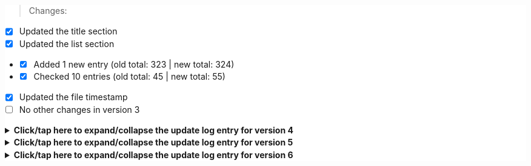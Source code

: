 > Changes:

- [x] Updated the title section
- [x] Updated the list section
- - [x] Added 1 new entry (old total: 323 | new total: 324)
- - [x] Checked 10 entries (old total: 45 | new total: 55)
- [x] Updated the file timestamp
- [ ] No other changes in version 3

</details>

<details><summary><b lang="en">Click/tap here to expand/collapse the update log entry for version 4</b></summary></details>

<details><summary><b lang="en">Click/tap here to expand/collapse the update log entry for version 5</b></summary>

Version 5 (2022, Wednesday, April 20th at 5:53 pm PST)

***This release was made by [`@seanpm2001`](https://github.com/seanpm2001/)***

[View this version](/List/Repositories/!OldVersions/README/English/US/1/1-100/README_V5.md)

> Changes:

- [x] Updated the list section
- - [x] Added 4 new entries (old total: 325 | new total: 329)
- - [x] Checked 5 new entries (old total: 55 | new total: 60)
- [x] Updated the ratio in the title section
- [x] Converted the file version timestamp to the file info section
- [x] Added the file history section
- [x] Made all entries in this file collapsible/expandable through the use of the `<details>` tag
- [ ] No other changes in version 5

</details>

<details><summary><b lang="en">Click/tap here to expand/collapse the update log entry for version 6</b></summary>

**Version 6 (2022, Thursday, April 21st at 8:55 pm PST)**

***This release was made by [`@seanpm2001`](https://github.com/seanpm2001/)***

[View this version](/List/Repositories/!OldVersions/README/English/US/1/1-100/README_V6.md)
